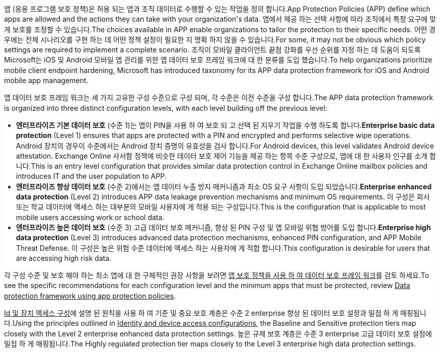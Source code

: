 <span data-ttu-id="f9ac1-294">앱 (응용 프로그램 보호 정책)은 허용 되는 앱과 조직 데이터로 수행할 수 있는 작업을 정의 합니다.</span><span class="sxs-lookup"><span data-stu-id="f9ac1-294">App Protection Policies (APP) define which apps are allowed and the actions they can take with your organization's data.</span></span> <span data-ttu-id="f9ac1-295">앱에서 제공 하는 선택 사항에 따라 조직에서 특정 요구에 맞게 보호를 조정할 수 있습니다.</span><span class="sxs-lookup"><span data-stu-id="f9ac1-295">The choices available in APP enable organizations to tailor the protection to their specific needs.</span></span> <span data-ttu-id="f9ac1-296">어떤 경우에는 전체 시나리오를 구현 하는 데 어떤 정책 설정이 필요한 지 명확 하지 않을 수 있습니다.</span><span class="sxs-lookup"><span data-stu-id="f9ac1-296">For some, it may not be obvious which policy settings are required to implement a complete scenario.</span></span> <span data-ttu-id="f9ac1-297">조직이 모바일 클라이언트 끝점 강화를 우선 순위를 지정 하는 데 도움이 되도록 Microsoft는 iOS 및 Android 모바일 앱 관리를 위한 앱 데이터 보호 프레임 워크에 대 한 분류를 도입 했습니다.</span><span class="sxs-lookup"><span data-stu-id="f9ac1-297">To help organizations prioritize mobile client endpoint hardening, Microsoft has introduced taxonomy for its APP data protection framework for iOS and Android mobile app management.</span></span> 

<span data-ttu-id="f9ac1-298">앱 데이터 보호 프레임 워크는 세 가지 고유한 구성 수준으로 구성 되며, 각 수준은 이전 수준을 구성 합니다.</span><span class="sxs-lookup"><span data-stu-id="f9ac1-298">The APP data protection framework is organized into three distinct configuration levels, with each level building off the previous level:</span></span> 

- <span data-ttu-id="f9ac1-299">**엔터프라이즈 기본 데이터 보호** (수준 1)는 앱이 PIN을 사용 하 여 보호 되 고 선택 된 지우기 작업을 수행 하도록 합니다.</span><span class="sxs-lookup"><span data-stu-id="f9ac1-299">**Enterprise basic data protection** (Level 1) ensures that apps are protected with a PIN and encrypted and performs selective wipe operations.</span></span> <span data-ttu-id="f9ac1-300">Android 장치의 경우이 수준에서는 Android 장치 증명의 유효성을 검사 합니다.</span><span class="sxs-lookup"><span data-stu-id="f9ac1-300">For Android devices, this level validates Android device attestation.</span></span> <span data-ttu-id="f9ac1-301">Exchange Online 사서함 정책에 비슷한 데이터 보호 제어 기능을 제공 하는 항목 수준 구성으로, 앱에 대 한 사용자 인구를 소개 합니다.</span><span class="sxs-lookup"><span data-stu-id="f9ac1-301">This is an entry level configuration that provides similar data protection control in Exchange Online mailbox policies and introduces IT and the user population to APP.</span></span> 
- <span data-ttu-id="f9ac1-302">**엔터프라이즈 향상 데이터 보호** (수준 2)에서는 앱 데이터 누출 방지 메커니즘과 최소 OS 요구 사항이 도입 되었습니다.</span><span class="sxs-lookup"><span data-stu-id="f9ac1-302">**Enterprise enhanced data protection** (Level 2) introduces APP data leakage prevention mechanisms and minimum OS requirements.</span></span> <span data-ttu-id="f9ac1-303">이 구성은 회사 또는 학교 데이터에 액세스 하는 대부분의 모바일 사용자에 게 적용 되는 구성입니다.</span><span class="sxs-lookup"><span data-stu-id="f9ac1-303">This is the configuration that is applicable to most mobile users accessing work or school data.</span></span> 
- <span data-ttu-id="f9ac1-304">**엔터프라이즈 높은 데이터 보호** (수준 3) 고급 데이터 보호 메커니즘, 향상 된 PIN 구성 및 앱 모바일 위협 방어를 도입 합니다.</span><span class="sxs-lookup"><span data-stu-id="f9ac1-304">**Enterprise high data protection** (Level 3) introduces advanced data protection mechanisms, enhanced PIN configuration, and APP Mobile Threat Defense.</span></span> <span data-ttu-id="f9ac1-305">이 구성은 높은 위험 수준 데이터에 액세스 하는 사용자에 게 적합 합니다.</span><span class="sxs-lookup"><span data-stu-id="f9ac1-305">This configuration is desirable for users that are accessing high risk data.</span></span> 

<span data-ttu-id="f9ac1-306">각 구성 수준 및 보호 해야 하는 최소 앱에 대 한 구체적인 권장 사항을 보려면 [앱 보호 정책을 사용 하 여 데이터 보호 프레임 워크](https://docs.microsoft.com/mem/intune/apps/app-protection-framework)를 검토 하세요.</span><span class="sxs-lookup"><span data-stu-id="f9ac1-306">To see the specific recommendations for each configuration level and the minimum apps that must be protected, review [Data protection framework using app protection policies](https://docs.microsoft.com/mem/intune/apps/app-protection-framework).</span></span> 

<span data-ttu-id="f9ac1-307">[Id 및 장치 액세스 구성](microsoft-365-policies-configurations.md)에 설명 된 원칙을 사용 하 여 기준 및 중요 보호 계층은 수준 2 enterprise 향상 된 데이터 보호 설정과 밀접 하 게 매핑됩니다.</span><span class="sxs-lookup"><span data-stu-id="f9ac1-307">Using the principles outlined in [Identity and device access configurations](microsoft-365-policies-configurations.md), the Baseline and Sensitive protection tiers map closely with the Level 2 enterprise enhanced data protection settings.</span></span> <span data-ttu-id="f9ac1-308">높은 규제 보호 계층은 수준 3 enterprise 고급 데이터 보호 설정에 밀접 하 게 매핑됩니다.</span><span class="sxs-lookup"><span data-stu-id="f9ac1-308">The Highly regulated protection tier maps closely to the Level 3 enterprise high data protection settings.</span></span>
